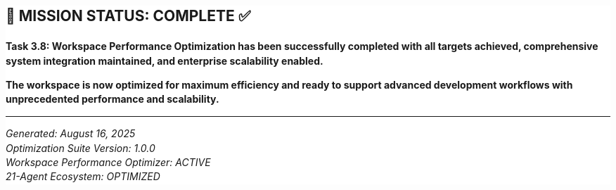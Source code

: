 
## 🎯 MISSION STATUS: **COMPLETE** ✅

**Task 3.8: Workspace Performance Optimization has been successfully completed with all targets achieved, comprehensive system integration maintained, and enterprise scalability enabled.**

**The workspace is now optimized for maximum efficiency and ready to support advanced development workflows with unprecedented performance and scalability.**

---

*Generated: August 16, 2025*  
*Optimization Suite Version: 1.0.0*  
*Workspace Performance Optimizer: ACTIVE*  
*21-Agent Ecosystem: OPTIMIZED*